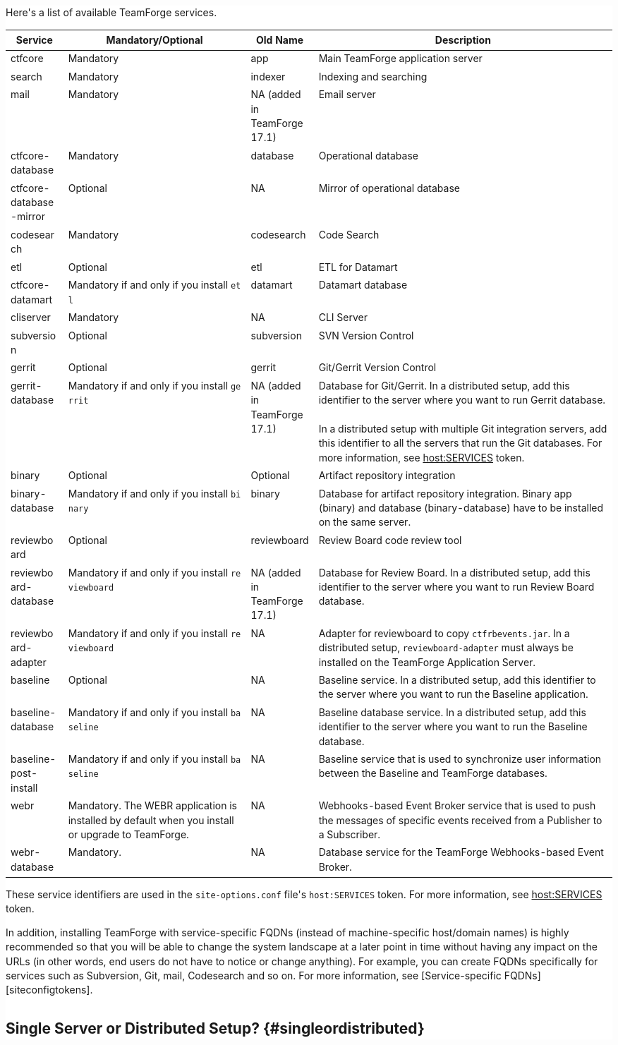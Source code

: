 Here's a list of available TeamForge services.

| Service | Mandatory/Optional | Old Name | Description |
|---------|--------------------|----------|-------------|
| ctfcore | Mandatory | app | Main TeamForge application server |
| search | Mandatory | indexer | Indexing and searching |
| mail | Mandatory | NA (added in TeamForge 17.1) | Email server |
| ctfcore-database | Mandatory | database | Operational database |
| ctfcore-database-mirror | Optional | NA | Mirror of operational database |
| codesearch | Mandatory | codesearch | Code Search |
| etl | Optional | etl | ETL for Datamart |
| ctfcore-datamart | Mandatory if and only if you install `etl` | datamart | Datamart database |
| cliserver | Mandatory | NA | CLI Server |
| subversion | Optional | subversion | SVN Version Control |
| gerrit | Optional | gerrit | Git/Gerrit Version Control |
| gerrit-database | Mandatory if and only if you install `gerrit` | NA (added in TeamForge 17.1) | Database for Git/Gerrit. In a distributed setup, add this identifier to the server where you want to run Gerrit database.<br/><br/> In a distributed setup with multiple Git integration servers, add this identifier to all the servers that run the Git databases. For more information, see [host:SERVICES](../siteconfigtokens) token. |
| binary | Optional | Optional | Artifact repository integration |
| binary-database | Mandatory if and only if you install `binary` | binary | Database for artifact repository integration. Binary app (binary) and database (binary-database) have to be installed on the same server. |
| reviewboard | Optional | reviewboard | Review Board code review tool |
| reviewboard-database | Mandatory if and only if you install `reviewboard` | NA (added in TeamForge 17.1) | Database for Review Board. In a distributed setup, add this identifier to the server where you want to run Review Board database. |
| reviewboard-adapter |	Mandatory if and only if you install `reviewboard` | NA |	Adapter for reviewboard to copy `ctfrbevents.jar`. In a distributed setup, `reviewboard-adapter` must always be installed on the TeamForge Application Server. |
| baseline | Optional | NA | Baseline service. In a distributed setup, add this identifier to the server where you want to run the Baseline application. |
| baseline-database | Mandatory if and only if you install `baseline` | NA | Baseline database service. In a distributed setup, add this identifier to the server where you want to run the Baseline database. |
| baseline-post-install | Mandatory if and only if you install `baseline` | NA | Baseline service that is used to synchronize user information between the Baseline and TeamForge databases. |
| webr | Mandatory. The WEBR application is installed by default when you install or upgrade to TeamForge. | NA | Webhooks-based Event Broker service that is used to push the messages of specific events received from a Publisher to a Subscriber. |
| webr-database | Mandatory. | NA | Database service for the TeamForge Webhooks-based Event Broker. |

These service identifiers are used in the `site-options.conf` file's `host:SERVICES` token. For more information, see [host:SERVICES](../siteconfigtokens) token.

In addition, installing TeamForge with service-specific FQDNs (instead of machine-specific host/domain names) is highly recommended so that you will be able to change the system landscape at a later point in time without having any impact on the URLs (in other words, end users do not have to notice or change anything). For example, you can create FQDNs specifically for services such as Subversion, Git, mail, Codesearch and so on. For more information, see [Service-specific FQDNs][siteconfigtokens].

## Single Server or Distributed Setup? {#singleordistributed}
